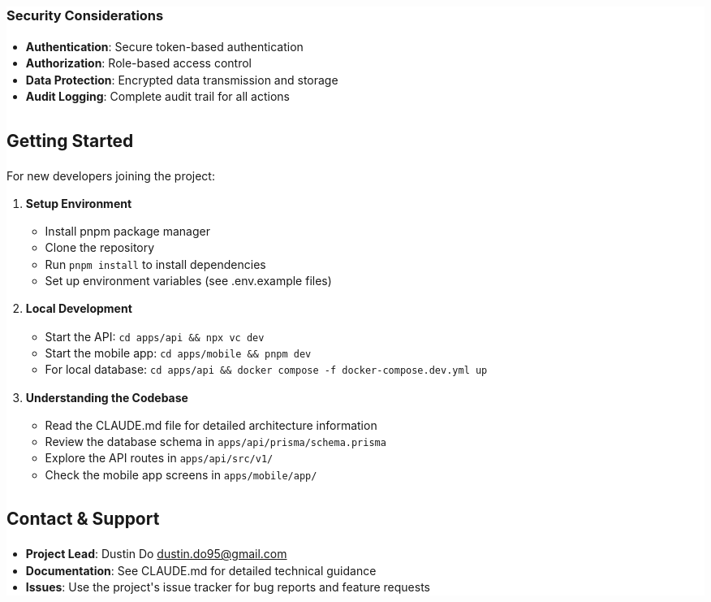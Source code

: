 ### Security Considerations

- **Authentication**: Secure token-based authentication
- **Authorization**: Role-based access control
- **Data Protection**: Encrypted data transmission and storage
- **Audit Logging**: Complete audit trail for all actions

## Getting Started

For new developers joining the project:

1. **Setup Environment**
   - Install pnpm package manager
   - Clone the repository
   - Run `pnpm install` to install dependencies
   - Set up environment variables (see .env.example files)

2. **Local Development**
   - Start the API: `cd apps/api && npx vc dev`
   - Start the mobile app: `cd apps/mobile && pnpm dev`
   - For local database: `cd apps/api && docker compose -f docker-compose.dev.yml up`

3. **Understanding the Codebase**
   - Read the CLAUDE.md file for detailed architecture information
   - Review the database schema in `apps/api/prisma/schema.prisma`
   - Explore the API routes in `apps/api/src/v1/`
   - Check the mobile app screens in `apps/mobile/app/`

## Contact & Support

- **Project Lead**: Dustin Do <dustin.do95@gmail.com>
- **Documentation**: See CLAUDE.md for detailed technical guidance
- **Issues**: Use the project's issue tracker for bug reports and feature requests
